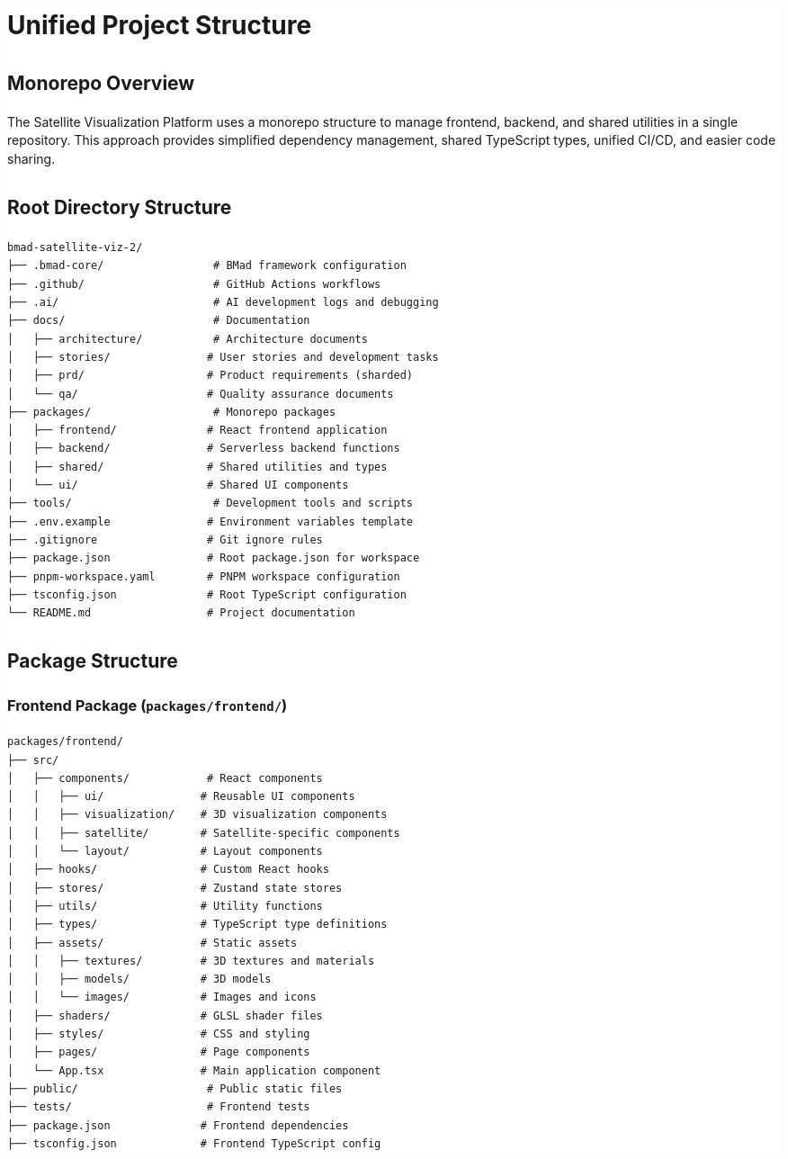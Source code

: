 # Unified Project Structure

## Monorepo Overview

The Satellite Visualization Platform uses a monorepo structure to manage frontend, backend, and shared utilities in a single repository. This approach provides simplified dependency management, shared TypeScript types, unified CI/CD, and easier code sharing.

## Root Directory Structure

```
bmad-satellite-viz-2/
├── .bmad-core/                 # BMad framework configuration
├── .github/                    # GitHub Actions workflows
├── .ai/                        # AI development logs and debugging
├── docs/                       # Documentation
│   ├── architecture/           # Architecture documents
│   ├── stories/               # User stories and development tasks
│   ├── prd/                   # Product requirements (sharded)
│   └── qa/                    # Quality assurance documents
├── packages/                   # Monorepo packages
│   ├── frontend/              # React frontend application
│   ├── backend/               # Serverless backend functions
│   ├── shared/                # Shared utilities and types
│   └── ui/                    # Shared UI components
├── tools/                      # Development tools and scripts
├── .env.example               # Environment variables template
├── .gitignore                 # Git ignore rules
├── package.json               # Root package.json for workspace
├── pnpm-workspace.yaml        # PNPM workspace configuration
├── tsconfig.json              # Root TypeScript configuration
└── README.md                  # Project documentation
```

## Package Structure

### Frontend Package (`packages/frontend/`)

```
packages/frontend/
├── src/
│   ├── components/            # React components
│   │   ├── ui/               # Reusable UI components
│   │   ├── visualization/    # 3D visualization components
│   │   ├── satellite/        # Satellite-specific components
│   │   └── layout/           # Layout components
│   ├── hooks/                # Custom React hooks
│   ├── stores/               # Zustand state stores
│   ├── utils/                # Utility functions
│   ├── types/                # TypeScript type definitions
│   ├── assets/               # Static assets
│   │   ├── textures/         # 3D textures and materials
│   │   ├── models/           # 3D models
│   │   └── images/           # Images and icons
│   ├── shaders/              # GLSL shader files
│   ├── styles/               # CSS and styling
│   ├── pages/                # Page components
│   └── App.tsx               # Main application component
├── public/                    # Public static files
├── tests/                     # Frontend tests
├── package.json              # Frontend dependencies
├── tsconfig.json             # Frontend TypeScript config
```